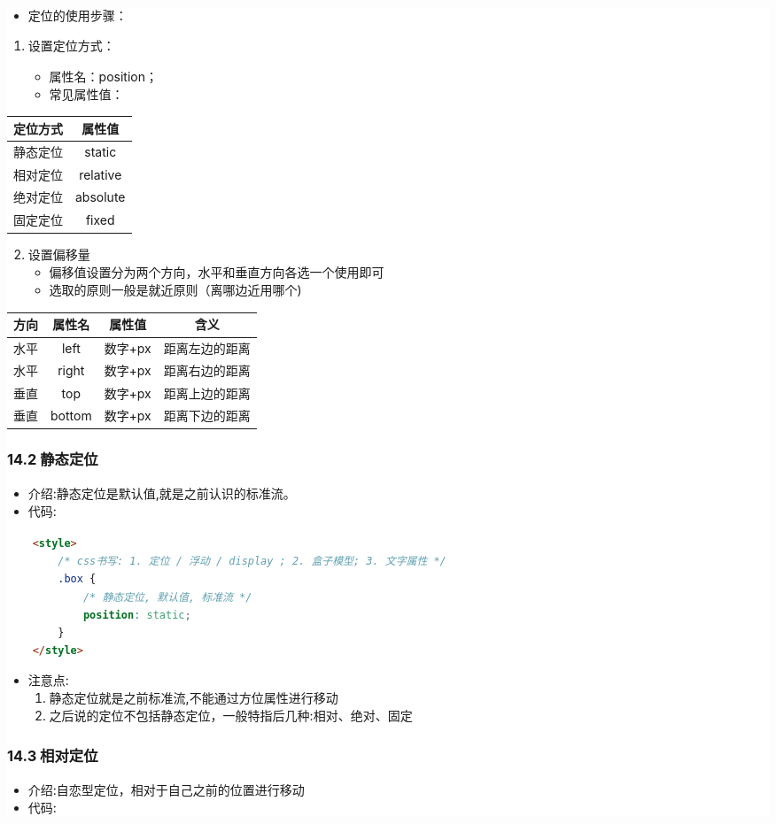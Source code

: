 * 定位的使用步骤：

1. 设置定位方式：

     * 属性名：position；
     * 常见属性值：

| 定位方式 |  属性值  |
| :------: | :------: |
| 静态定位 |  static  |
| 相对定位 | relative |
| 绝对定位 | absolute |
| 固定定位 |  fixed   |

2. 设置偏移量
	*   偏移值设置分为两个方向，水平和垂直方向各选一个使用即可
	*   选取的原则一般是就近原则（离哪边近用哪个)

| 方向 | 属性名 | 属性值  |      含义      |
| :--: | :----: | :-----: | :------------: |
| 水平 |  left  | 数字+px | 距离左边的距离 |
| 水平 | right  | 数字+px | 距离右边的距离 |
| 垂直 |  top   | 数字+px | 距离上边的距离 |
| 垂直 | bottom | 数字+px | 距离下边的距离 |



### 14.2 静态定位

* 介绍:静态定位是默认值,就是之前认识的标准流。
* 代码:

~~~html
	<style>
        /* css书写: 1. 定位 / 浮动 / display ; 2. 盒子模型; 3. 文字属性 */
        .box {
            /* 静态定位, 默认值, 标准流 */
            position: static;
        }
    </style>
~~~

* 注意点:
  1. 静态定位就是之前标准流,不能通过方位属性进行移动
  2. 之后说的定位不包括静态定位，一般特指后几种:相对、绝对、固定



### 14.3 相对定位

* 介绍:自恋型定位，相对于自己之前的位置进行移动
* 代码:
